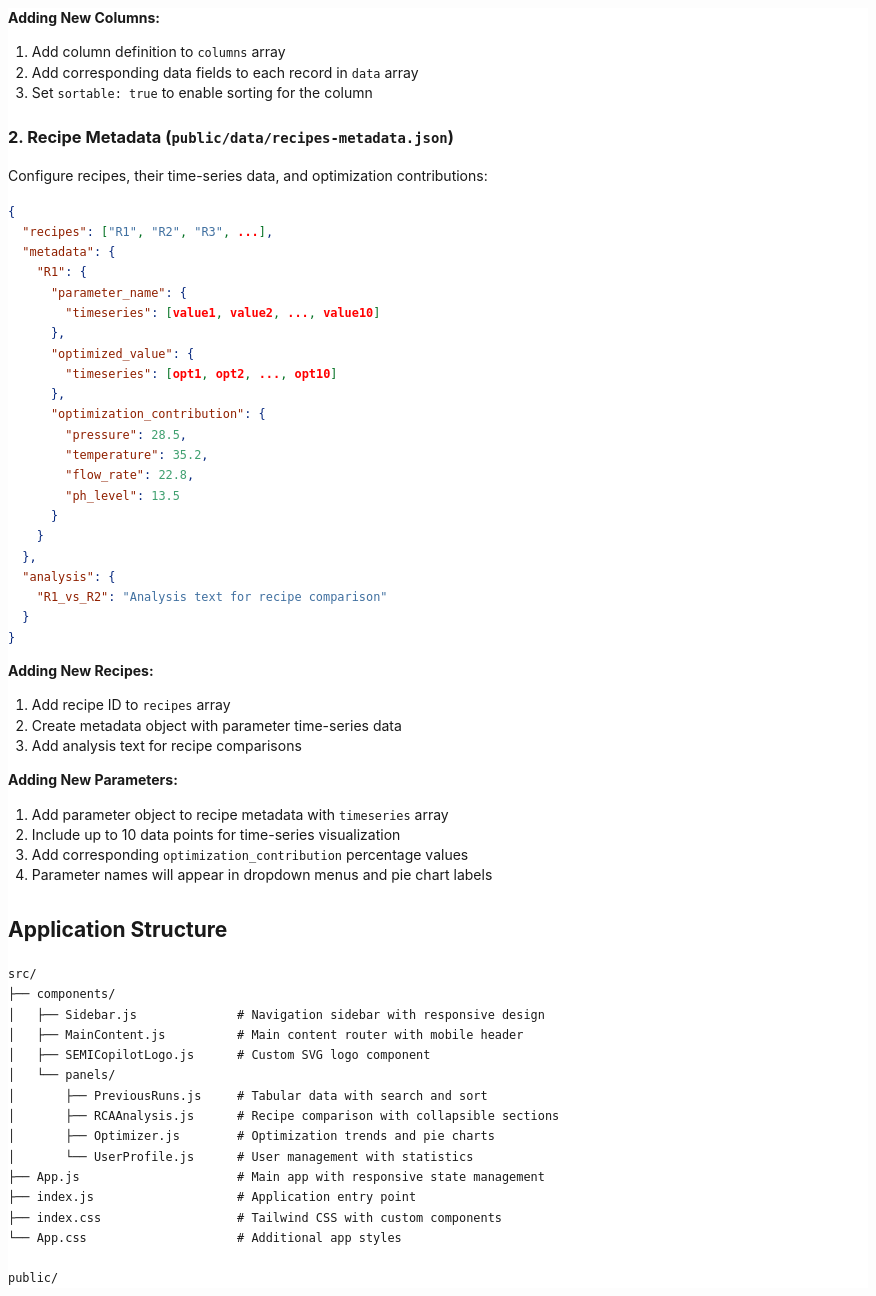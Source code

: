 **Adding New Columns:**
1. Add column definition to `columns` array
2. Add corresponding data fields to each record in `data` array
3. Set `sortable: true` to enable sorting for the column

### 2. Recipe Metadata (`public/data/recipes-metadata.json`)

Configure recipes, their time-series data, and optimization contributions:

```json
{
  "recipes": ["R1", "R2", "R3", ...],
  "metadata": {
    "R1": {
      "parameter_name": {
        "timeseries": [value1, value2, ..., value10]
      },
      "optimized_value": {
        "timeseries": [opt1, opt2, ..., opt10]
      },
      "optimization_contribution": {
        "pressure": 28.5,
        "temperature": 35.2,
        "flow_rate": 22.8,
        "ph_level": 13.5
      }
    }
  },
  "analysis": {
    "R1_vs_R2": "Analysis text for recipe comparison"
  }
}
```

**Adding New Recipes:**
1. Add recipe ID to `recipes` array
2. Create metadata object with parameter time-series data
3. Add analysis text for recipe comparisons

**Adding New Parameters:**
1. Add parameter object to recipe metadata with `timeseries` array
2. Include up to 10 data points for time-series visualization
3. Add corresponding `optimization_contribution` percentage values
4. Parameter names will appear in dropdown menus and pie chart labels

## Application Structure

```
src/
├── components/
│   ├── Sidebar.js              # Navigation sidebar with responsive design
│   ├── MainContent.js          # Main content router with mobile header
│   ├── SEMICopilotLogo.js      # Custom SVG logo component
│   └── panels/
│       ├── PreviousRuns.js     # Tabular data with search and sort
│       ├── RCAAnalysis.js      # Recipe comparison with collapsible sections
│       ├── Optimizer.js        # Optimization trends and pie charts
│       └── UserProfile.js      # User management with statistics
├── App.js                      # Main app with responsive state management
├── index.js                    # Application entry point
├── index.css                   # Tailwind CSS with custom components
└── App.css                     # Additional app styles

public/
```